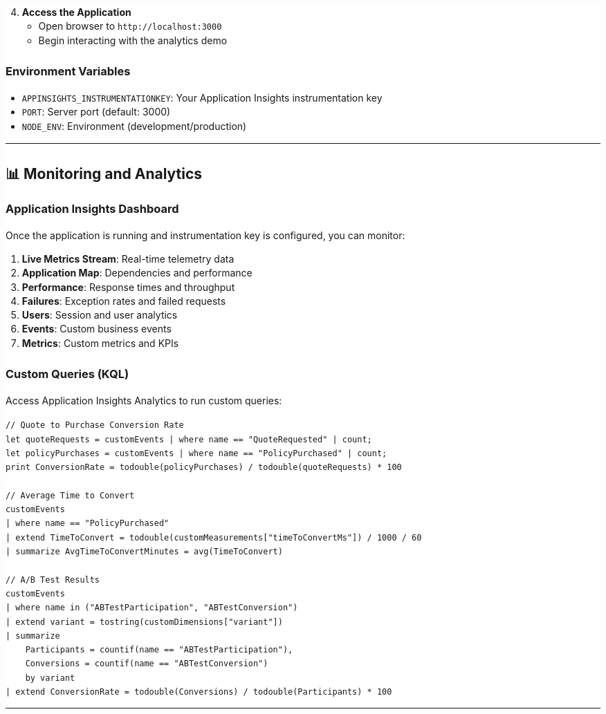 4. **Access the Application**
   - Open browser to `http://localhost:3000`
   - Begin interacting with the analytics demo

### Environment Variables

- `APPINSIGHTS_INSTRUMENTATIONKEY`: Your Application Insights instrumentation key
- `PORT`: Server port (default: 3000)
- `NODE_ENV`: Environment (development/production)

---

## 📊 Monitoring and Analytics

### Application Insights Dashboard

Once the application is running and instrumentation key is configured, you can monitor:

1. **Live Metrics Stream**: Real-time telemetry data
2. **Application Map**: Dependencies and performance
3. **Performance**: Response times and throughput
4. **Failures**: Exception rates and failed requests
5. **Users**: Session and user analytics
6. **Events**: Custom business events
7. **Metrics**: Custom metrics and KPIs

### Custom Queries (KQL)

Access Application Insights Analytics to run custom queries:

```kusto
// Quote to Purchase Conversion Rate
let quoteRequests = customEvents | where name == "QuoteRequested" | count;
let policyPurchases = customEvents | where name == "PolicyPurchased" | count;
print ConversionRate = todouble(policyPurchases) / todouble(quoteRequests) * 100

// Average Time to Convert
customEvents
| where name == "PolicyPurchased"
| extend TimeToConvert = todouble(customMeasurements["timeToConvertMs"]) / 1000 / 60
| summarize AvgTimeToConvertMinutes = avg(TimeToConvert)

// A/B Test Results
customEvents
| where name in ("ABTestParticipation", "ABTestConversion")
| extend variant = tostring(customDimensions["variant"])
| summarize
    Participants = countif(name == "ABTestParticipation"),
    Conversions = countif(name == "ABTestConversion")
    by variant
| extend ConversionRate = todouble(Conversions) / todouble(Participants) * 100
```

---